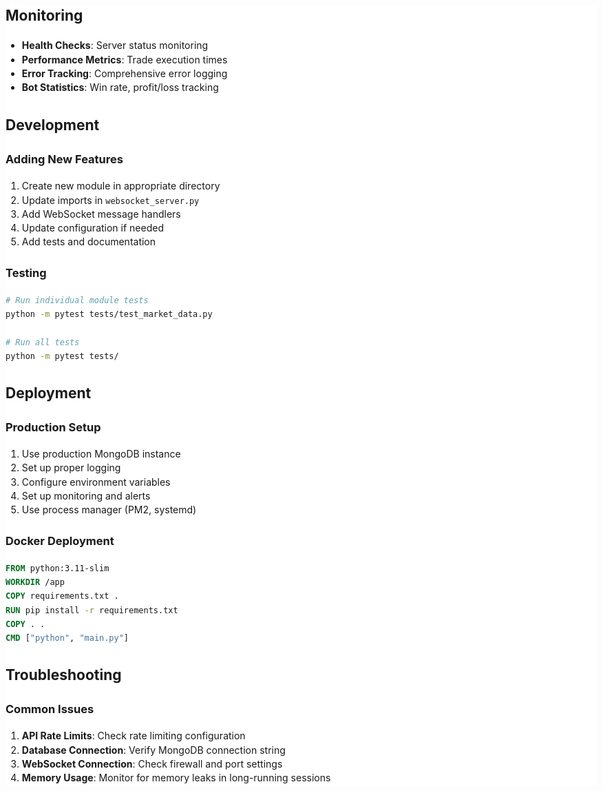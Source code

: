 ## Monitoring

- **Health Checks**: Server status monitoring
- **Performance Metrics**: Trade execution times
- **Error Tracking**: Comprehensive error logging
- **Bot Statistics**: Win rate, profit/loss tracking

## Development

### Adding New Features
1. Create new module in appropriate directory
2. Update imports in `websocket_server.py`
3. Add WebSocket message handlers
4. Update configuration if needed
5. Add tests and documentation

### Testing
```bash
# Run individual module tests
python -m pytest tests/test_market_data.py

# Run all tests
python -m pytest tests/
```

## Deployment

### Production Setup
1. Use production MongoDB instance
2. Set up proper logging
3. Configure environment variables
4. Set up monitoring and alerts
5. Use process manager (PM2, systemd)

### Docker Deployment
```dockerfile
FROM python:3.11-slim
WORKDIR /app
COPY requirements.txt .
RUN pip install -r requirements.txt
COPY . .
CMD ["python", "main.py"]
```

## Troubleshooting

### Common Issues
1. **API Rate Limits**: Check rate limiting configuration
2. **Database Connection**: Verify MongoDB connection string
3. **WebSocket Connection**: Check firewall and port settings
4. **Memory Usage**: Monitor for memory leaks in long-running sessions

